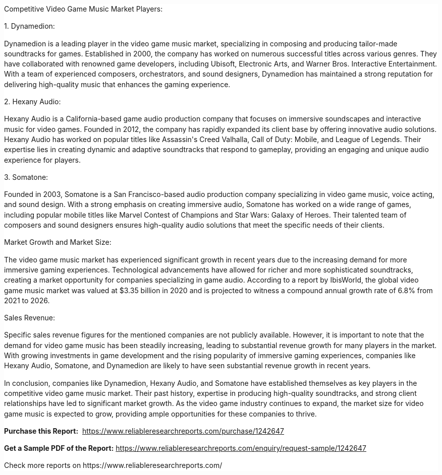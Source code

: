 <p><p>Competitive Video Game Music Market Players:</p><p>1. Dynamedion:</p><p>Dynamedion is a leading player in the video game music market, specializing in composing and producing tailor-made soundtracks for games. Established in 2000, the company has worked on numerous successful titles across various genres. They have collaborated with renowned game developers, including Ubisoft, Electronic Arts, and Warner Bros. Interactive Entertainment. With a team of experienced composers, orchestrators, and sound designers, Dynamedion has maintained a strong reputation for delivering high-quality music that enhances the gaming experience.</p><p>2. Hexany Audio:</p><p>Hexany Audio is a California-based game audio production company that focuses on immersive soundscapes and interactive music for video games. Founded in 2012, the company has rapidly expanded its client base by offering innovative audio solutions. Hexany Audio has worked on popular titles like Assassin's Creed Valhalla, Call of Duty: Mobile, and League of Legends. Their expertise lies in creating dynamic and adaptive soundtracks that respond to gameplay, providing an engaging and unique audio experience for players.</p><p>3. Somatone:</p><p>Founded in 2003, Somatone is a San Francisco-based audio production company specializing in video game music, voice acting, and sound design. With a strong emphasis on creating immersive audio, Somatone has worked on a wide range of games, including popular mobile titles like Marvel Contest of Champions and Star Wars: Galaxy of Heroes. Their talented team of composers and sound designers ensures high-quality audio solutions that meet the specific needs of their clients.</p><p>Market Growth and Market Size:</p><p>The video game music market has experienced significant growth in recent years due to the increasing demand for more immersive gaming experiences. Technological advancements have allowed for richer and more sophisticated soundtracks, creating a market opportunity for companies specializing in game audio. According to a report by IbisWorld, the global video game music market was valued at $3.35 billion in 2020 and is projected to witness a compound annual growth rate of 6.8% from 2021 to 2026.</p><p>Sales Revenue:</p><p>Specific sales revenue figures for the mentioned companies are not publicly available. However, it is important to note that the demand for video game music has been steadily increasing, leading to substantial revenue growth for many players in the market. With growing investments in game development and the rising popularity of immersive gaming experiences, companies like Hexany Audio, Somatone, and Dynamedion are likely to have seen substantial revenue growth in recent years.</p><p>In conclusion, companies like Dynamedion, Hexany Audio, and Somatone have established themselves as key players in the competitive video game music market. Their past history, expertise in producing high-quality soundtracks, and strong client relationships have led to significant market growth. As the video game industry continues to expand, the market size for video game music is expected to grow, providing ample opportunities for these companies to thrive.</p></p>
<p><strong>Purchase this Report:</strong>&nbsp;&nbsp;<a href="https://www.reliableresearchreports.com/purchase/1242647">https://www.reliableresearchreports.com/purchase/1242647</a></p>
<p></p>
<p><strong>Get a Sample PDF of the Report:</strong>&nbsp;<a href="https://www.reliableresearchreports.com/enquiry/request-sample/1242647">https://www.reliableresearchreports.com/enquiry/request-sample/1242647</a></p>
<p>Check more reports on https://www.reliableresearchreports.com/</p>